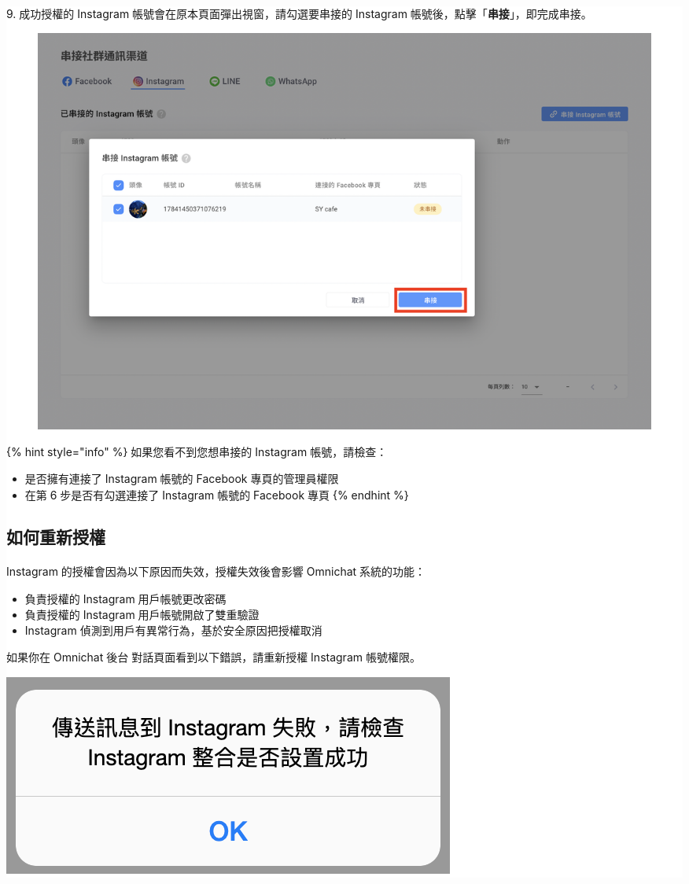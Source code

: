 9\. 成功授權的 Instagram 帳號會在原本頁面彈出視窗，請勾選要串接的 Instagram 帳號後，點擊「**串接**」，即完成串接。

<figure><img src="../../../.gitbook/assets/截圖 2022-08-31 下午4.05.09.png" alt=""><figcaption></figcaption></figure>

{% hint style="info" %}
如果您看不到您想串接的 Instagram 帳號，請檢查：

* 是否擁有連接了 Instagram 帳號的 Facebook 專頁的管理員權限
* 在第 6 步是否有勾選連接了 Instagram 帳號的 Facebook 專頁
{% endhint %}

## 如何重新授權

Instagram 的授權會因為以下原因而失效，授權失效後會影響 Omnichat 系統的功能：

* 負責授權的 Instagram 用戶帳號更改密碼
* 負責授權的 Instagram 用戶帳號開啟了雙重驗證
* Instagram 偵測到用戶有異常行為，基於安全原因把授權取消

如果你在 Omnichat 後台 對話頁面看到以下錯誤，請重新授權 Instagram 帳號權限。

![](../../../.gitbook/assets/integrate-ig-failed.png)
